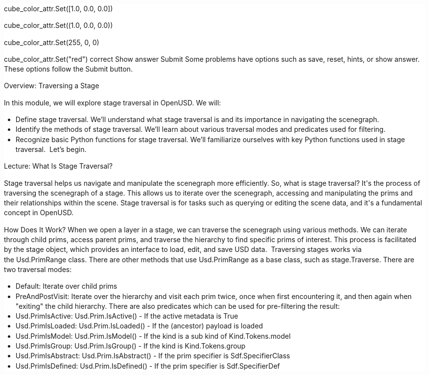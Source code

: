 cube_color_attr.Set([1.0, 0.0, 0.0])

cube_color_attr.Set((1.0, 0.0, 0.0))

cube_color_attr.Set(255, 0, 0)

cube_color_attr.Set("red")
correct
Show answer
Submit
Some problems have options such as save, reset, hints, or show answer. These options follow the Submit button.

Overview: Traversing a Stage
 



In this module, we will explore stage traversal in OpenUSD. We will:
* Define stage traversal. We’ll understand what stage traversal is and its importance in navigating the scenegraph.
* Identify the methods of stage traversal. We’ll learn about various traversal modes and predicates used for filtering.
* Recognize basic Python functions for stage traversal. We’ll familiarize ourselves with key Python functions used in stage traversal. 
Let’s begin.


Lecture: What Is Stage Traversal?
 



Stage traversal helps us navigate and manipulate the scenegraph more efficiently. So, what is stage traversal? It's the process of traversing the scenegraph of a stage. This allows us to iterate over the scenegraph, accessing and manipulating the prims and their relationships within the scene. Stage traversal is for tasks such as querying or editing the scene data, and it's a fundamental concept in OpenUSD.

How Does It Work?
When we open a layer in a stage, we can traverse the scenegraph using various methods. We can iterate through child prims, access parent prims, and traverse the hierarchy to find specific prims of interest. This process is facilitated by the stage object, which provides an interface to load, edit, and save USD data. 
Traversing stages works via the Usd.PrimRange class. There are other methods that use Usd.PrimRange as a base class, such as stage.Traverse.
There are two traversal modes:
* Default: Iterate over child prims
* PreAndPostVisit: Iterate over the hierarchy and visit each prim twice, once when first encountering it, and then again when "exiting" the child hierarchy.
There are also predicates which can be used for pre-filtering the result:
* Usd.PrimIsActive: Usd.Prim.IsActive() - If the active metadata is True
* Usd.PrimIsLoaded: Usd.Prim.IsLoaded() - If the (ancestor) payload is loaded
* Usd.PrimIsModel: Usd.Prim.IsModel() - If the kind is a sub kind of Kind.Tokens.model
* Usd.PrimIsGroup: Usd.Prim.IsGroup() - If the kind is Kind.Tokens.group
* Usd.PrimIsAbstract: Usd.Prim.IsAbstract() - If the prim specifier is Sdf.SpecifierClass
* Usd.PrimIsDefined: Usd.Prim.IsDefined() - If the prim specifier is Sdf.SpecifierDef
